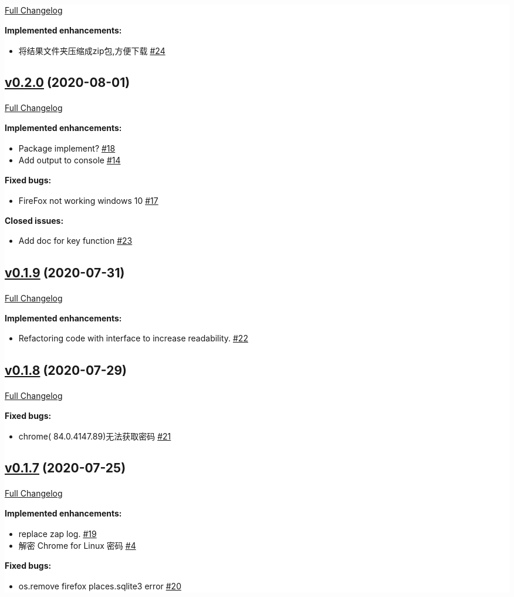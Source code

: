 [Full Changelog](https://github.com/moonD4rk/HackBrowserData/compare/v0.2.0...v0.2.1)

**Implemented enhancements:**

- 将结果文件夹压缩成zip包,方便下载 [\#24](https://github.com/moonD4rk/HackBrowserData/issues/24)

## [v0.2.0](https://github.com/moonD4rk/HackBrowserData/tree/v0.2.0) (2020-08-01)

[Full Changelog](https://github.com/moonD4rk/HackBrowserData/compare/v0.1.9...v0.2.0)

**Implemented enhancements:**

- Package implement? [\#18](https://github.com/moonD4rk/HackBrowserData/issues/18)
- Add output to console [\#14](https://github.com/moonD4rk/HackBrowserData/issues/14)

**Fixed bugs:**

- FireFox not working windows 10 [\#17](https://github.com/moonD4rk/HackBrowserData/issues/17)

**Closed issues:**

- Add doc for key function [\#23](https://github.com/moonD4rk/HackBrowserData/issues/23)

## [v0.1.9](https://github.com/moonD4rk/HackBrowserData/tree/v0.1.9) (2020-07-31)

[Full Changelog](https://github.com/moonD4rk/HackBrowserData/compare/v0.1.8...v0.1.9)

**Implemented enhancements:**

- Refactoring code with interface to increase readability. [\#22](https://github.com/moonD4rk/HackBrowserData/issues/22)

## [v0.1.8](https://github.com/moonD4rk/HackBrowserData/tree/v0.1.8) (2020-07-29)

[Full Changelog](https://github.com/moonD4rk/HackBrowserData/compare/v0.1.7...v0.1.8)

**Fixed bugs:**

- chrome\( 84.0.4147.89\)无法获取密码 [\#21](https://github.com/moonD4rk/HackBrowserData/issues/21)

## [v0.1.7](https://github.com/moonD4rk/HackBrowserData/tree/v0.1.7) (2020-07-25)

[Full Changelog](https://github.com/moonD4rk/HackBrowserData/compare/v0.1.6...v0.1.7)

**Implemented enhancements:**

- replace zap log. [\#19](https://github.com/moonD4rk/HackBrowserData/issues/19)
- 解密 Chrome for Linux 密码 [\#4](https://github.com/moonD4rk/HackBrowserData/issues/4)

**Fixed bugs:**

- os.remove firefox places.sqlite3 error [\#20](https://github.com/moonD4rk/HackBrowserData/issues/20)
